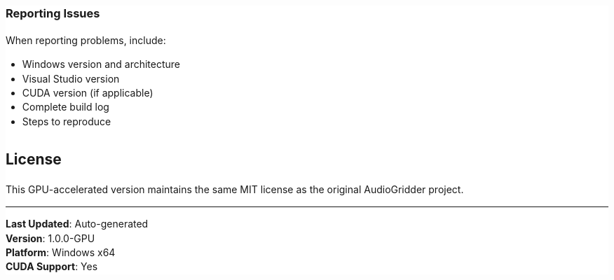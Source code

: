 ### Reporting Issues

When reporting problems, include:

- Windows version and architecture
- Visual Studio version
- CUDA version (if applicable)
- Complete build log
- Steps to reproduce

## License

This GPU-accelerated version maintains the same MIT license as the original AudioGridder project.

---

**Last Updated**: Auto-generated  
**Version**: 1.0.0-GPU  
**Platform**: Windows x64  
**CUDA Support**: Yes
